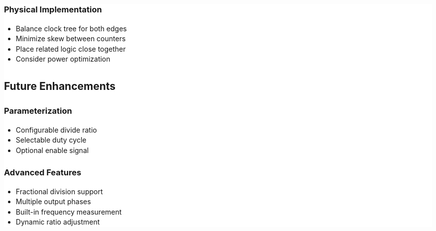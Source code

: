 ### Physical Implementation
- Balance clock tree for both edges
- Minimize skew between counters
- Place related logic close together
- Consider power optimization

## Future Enhancements

### Parameterization
- Configurable divide ratio
- Selectable duty cycle
- Optional enable signal

### Advanced Features  
- Fractional division support
- Multiple output phases
- Built-in frequency measurement
- Dynamic ratio adjustment